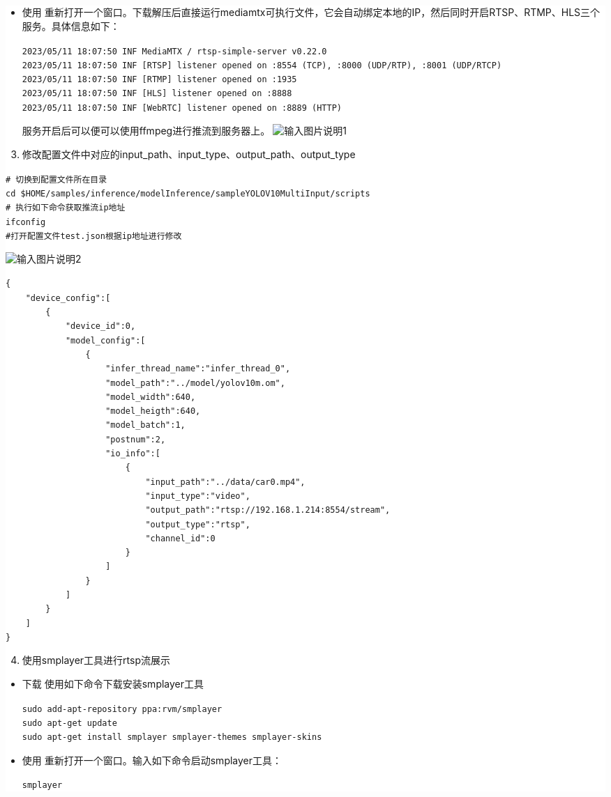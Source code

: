 - 使用
    重新打开一个窗口。下载解压后直接运行mediamtx可执行文件，它会自动绑定本地的IP，然后同时开启RTSP、RTMP、HLS三个服务。具体信息如下：
    ```
    2023/05/11 18:07:50 INF MediaMTX / rtsp-simple-server v0.22.0
    2023/05/11 18:07:50 INF [RTSP] listener opened on :8554 (TCP), :8000 (UDP/RTP), :8001 (UDP/RTCP)
    2023/05/11 18:07:50 INF [RTMP] listener opened on :1935
    2023/05/11 18:07:50 INF [HLS] listener opened on :8888
    2023/05/11 18:07:50 INF [WebRTC] listener opened on :8889 (HTTP)
    ```								
    服务开启后可以便可以使用ffmpeg进行推流到服务器上。
    ![输入图片说明1](https://obs-9be7.obs.cn-east-2.myhuaweicloud.com/003_Atc_Models/AE/ATC%20Model/sampleYolov10MultiInput/mediamtx%E5%B7%A5%E5%85%B7%E4%BD%BF%E7%94%A8%E7%A4%BA%E4%BE%8B.png)

3. 修改配置文件中对应的input_path、input_type、output_path、output_type

```
# 切换到配置文件所在目录
cd $HOME/samples/inference/modelInference/sampleYOLOV10MultiInput/scripts
# 执行如下命令获取推流ip地址
ifconfig
#打开配置文件test.json根据ip地址进行修改
```
![输入图片说明2](https://obs-9be7.obs.cn-east-2.myhuaweicloud.com/003_Atc_Models/AE/ATC%20Model/sampleYolov10MultiInput/ip%E6%88%AA%E5%9B%BE%E7%A4%BA%E4%BE%8B.png)
```
{
    "device_config":[
        {
            "device_id":0,
            "model_config":[
                {
                    "infer_thread_name":"infer_thread_0",
                    "model_path":"../model/yolov10m.om",
                    "model_width":640,
                    "model_heigth":640,
                    "model_batch":1,
                    "postnum":2,
                    "io_info":[
                        {
                            "input_path":"../data/car0.mp4",
                            "input_type":"video",
                            "output_path":"rtsp://192.168.1.214:8554/stream",
                            "output_type":"rtsp",
                            "channel_id":0
                        }
                    ]
                }
            ]
        }
    ]
}
```

4. 使用smplayer工具进行rtsp流展示
- 下载
    使用如下命令下载安装smplayer工具
    ```								
    sudo add-apt-repository ppa:rvm/smplayer 
    sudo apt-get update 
    sudo apt-get install smplayer smplayer-themes smplayer-skins
    ```							
- 使用
    重新打开一个窗口。输入如下命令启动smplayer工具：
    ```					
    smplayer
    ```